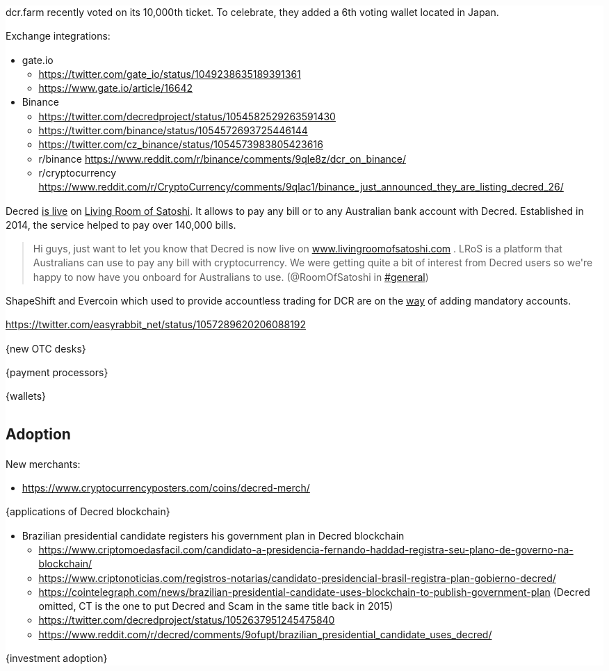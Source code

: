 dcr.farm recently voted on its 10,000th ticket. To celebrate, they added a 6th voting wallet located in Japan.

Exchange integrations:

* gate.io
  * https://twitter.com/gate_io/status/1049238635189391361
  * https://www.gate.io/article/16642
* Binance
  * https://twitter.com/decredproject/status/1054582529263591430
  * https://twitter.com/binance/status/1054572693725446144
  * https://twitter.com/cz_binance/status/1054573983805423616
  * r/binance https://www.reddit.com/r/binance/comments/9qle8z/dcr_on_binance/
  * r/cryptocurrency https://www.reddit.com/r/CryptoCurrency/comments/9qlac1/binance_just_announced_they_are_listing_decred_26/

Decred [is live](https://twitter.com/roomofsatoshi/status/1052879109099991041) on [Living Room of Satoshi](https://www.livingroomofsatoshi.com/). It allows to pay any bill or to any Australian bank account with Decred. Established in 2014, the service helped to pay over 140,000 bills.

> Hi guys, just want to let you know that Decred is now live on www.livingroomofsatoshi.com . LRoS is a platform that Australians can use to pay any bill with cryptocurrency. We were getting quite a bit of interest from Decred users so we're happy to now have you onboard for Australians to use. (@RoomOfSatoshi in [#general](https://matrix.to/#/!MgQoetFiyjrHAywokv:decred.org/$153985979832389MbrMp:decred.org))

ShapeShift and Evercoin which used to provide accountless trading for DCR are on the [way](https://thenextweb.com/hardfork/2018/09/05/shapeshift-cryptocurrency-exchange-kyc/) of adding mandatory accounts.

https://twitter.com/easyrabbit_net/status/1057289620206088192
 
{new OTC desks}

{payment processors}

{wallets}

## Adoption

New merchants:

* https://www.cryptocurrencyposters.com/coins/decred-merch/

{applications of Decred blockchain}

* Brazilian presidential candidate registers his government plan in Decred blockchain
  * https://www.criptomoedasfacil.com/candidato-a-presidencia-fernando-haddad-registra-seu-plano-de-governo-na-blockchain/
  * https://www.criptonoticias.com/registros-notarias/candidato-presidencial-brasil-registra-plan-gobierno-decred/
  * https://cointelegraph.com/news/brazilian-presidential-candidate-uses-blockchain-to-publish-government-plan (Decred omitted, CT is the one to put Decred and Scam in the same title back in 2015)
  * https://twitter.com/decredproject/status/1052637951245475840
  * https://www.reddit.com/r/decred/comments/9ofupt/brazilian_presidential_candidate_uses_decred/

{investment adoption}
